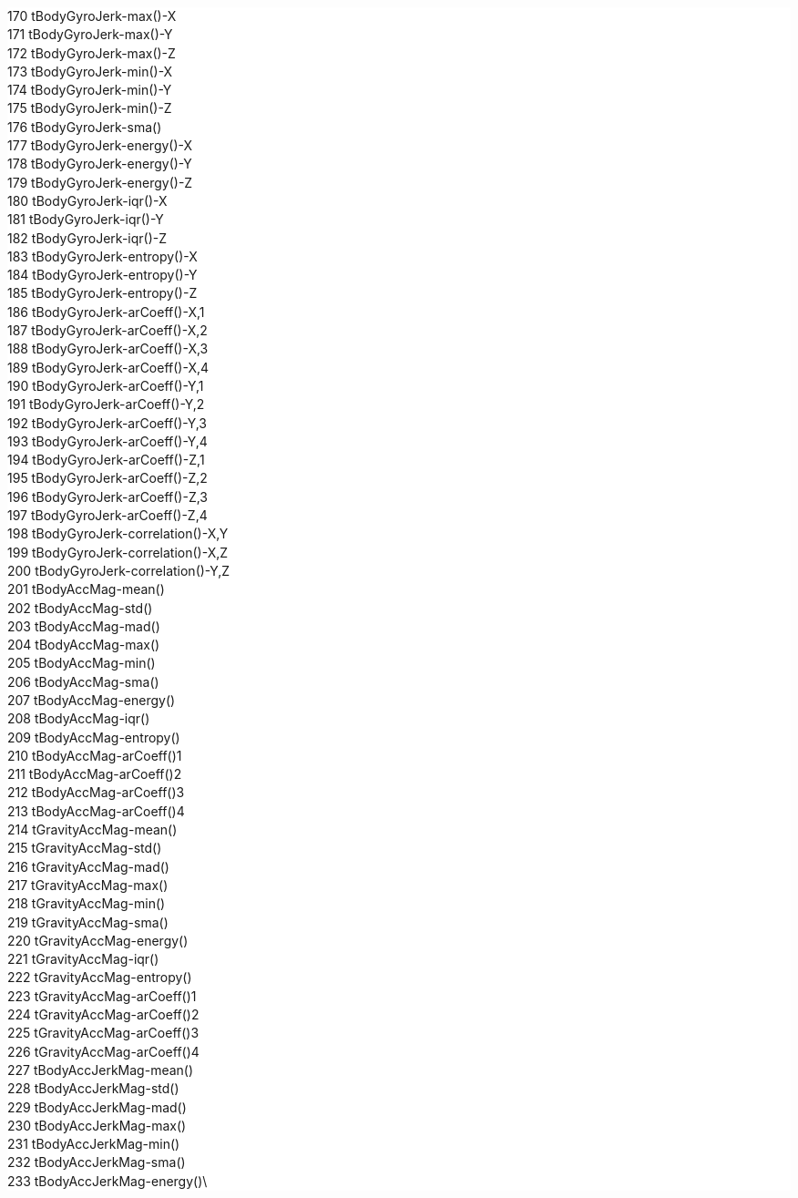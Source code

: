 170 tBodyGyroJerk-max()-X\
171 tBodyGyroJerk-max()-Y\
172 tBodyGyroJerk-max()-Z\
173 tBodyGyroJerk-min()-X\
174 tBodyGyroJerk-min()-Y\
175 tBodyGyroJerk-min()-Z\
176 tBodyGyroJerk-sma()\
177 tBodyGyroJerk-energy()-X\
178 tBodyGyroJerk-energy()-Y\
179 tBodyGyroJerk-energy()-Z\
180 tBodyGyroJerk-iqr()-X\
181 tBodyGyroJerk-iqr()-Y\
182 tBodyGyroJerk-iqr()-Z\
183 tBodyGyroJerk-entropy()-X\
184 tBodyGyroJerk-entropy()-Y\
185 tBodyGyroJerk-entropy()-Z\
186 tBodyGyroJerk-arCoeff()-X,1\
187 tBodyGyroJerk-arCoeff()-X,2\
188 tBodyGyroJerk-arCoeff()-X,3\
189 tBodyGyroJerk-arCoeff()-X,4\
190 tBodyGyroJerk-arCoeff()-Y,1\
191 tBodyGyroJerk-arCoeff()-Y,2\
192 tBodyGyroJerk-arCoeff()-Y,3\
193 tBodyGyroJerk-arCoeff()-Y,4\
194 tBodyGyroJerk-arCoeff()-Z,1\
195 tBodyGyroJerk-arCoeff()-Z,2\
196 tBodyGyroJerk-arCoeff()-Z,3\
197 tBodyGyroJerk-arCoeff()-Z,4\
198 tBodyGyroJerk-correlation()-X,Y\
199 tBodyGyroJerk-correlation()-X,Z\
200 tBodyGyroJerk-correlation()-Y,Z\
201 tBodyAccMag-mean()\
202 tBodyAccMag-std()\
203 tBodyAccMag-mad()\
204 tBodyAccMag-max()\
205 tBodyAccMag-min()\
206 tBodyAccMag-sma()\
207 tBodyAccMag-energy()\
208 tBodyAccMag-iqr()\
209 tBodyAccMag-entropy()\
210 tBodyAccMag-arCoeff()1\
211 tBodyAccMag-arCoeff()2\
212 tBodyAccMag-arCoeff()3\
213 tBodyAccMag-arCoeff()4\
214 tGravityAccMag-mean()\
215 tGravityAccMag-std()\
216 tGravityAccMag-mad()\
217 tGravityAccMag-max()\
218 tGravityAccMag-min()\
219 tGravityAccMag-sma()\
220 tGravityAccMag-energy()\
221 tGravityAccMag-iqr()\
222 tGravityAccMag-entropy()\
223 tGravityAccMag-arCoeff()1\
224 tGravityAccMag-arCoeff()2\
225 tGravityAccMag-arCoeff()3\
226 tGravityAccMag-arCoeff()4\
227 tBodyAccJerkMag-mean()\
228 tBodyAccJerkMag-std()\
229 tBodyAccJerkMag-mad()\
230 tBodyAccJerkMag-max()\
231 tBodyAccJerkMag-min()\
232 tBodyAccJerkMag-sma()\
233 tBodyAccJerkMag-energy()\